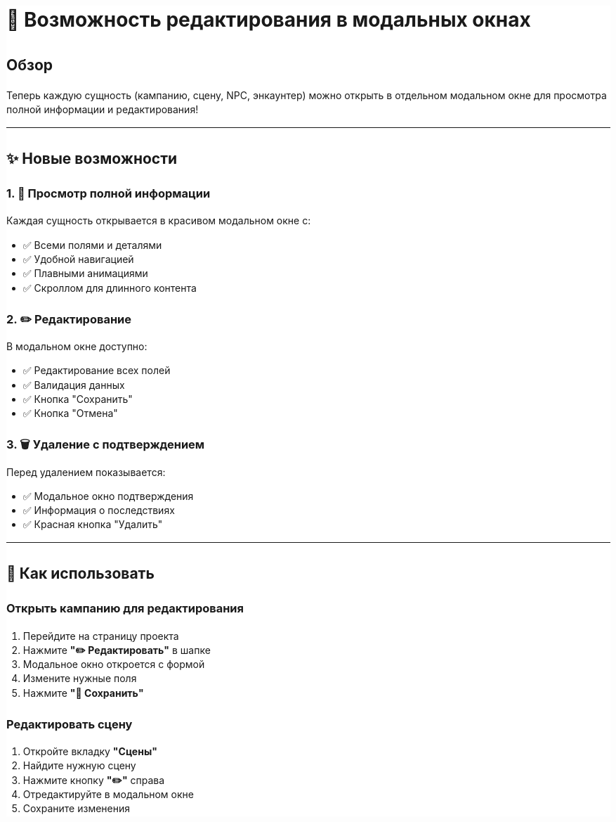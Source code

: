 # 📝 Возможность редактирования в модальных окнах

## Обзор

Теперь каждую сущность (кампанию, сцену, NPC, энкаунтер) можно открыть в отдельном модальном окне для просмотра полной информации и редактирования!

---

## ✨ Новые возможности

### 1. 📖 Просмотр полной информации

Каждая сущность открывается в красивом модальном окне с:
- ✅ Всеми полями и деталями
- ✅ Удобной навигацией
- ✅ Плавными анимациями
- ✅ Скроллом для длинного контента

### 2. ✏️ Редактирование

В модальном окне доступно:
- ✅ Редактирование всех полей
- ✅ Валидация данных
- ✅ Кнопка "Сохранить"
- ✅ Кнопка "Отмена"

### 3. 🗑️ Удаление с подтверждением

Перед удалением показывается:
- ✅ Модальное окно подтверждения
- ✅ Информация о последствиях
- ✅ Красная кнопка "Удалить"

---

## 🎯 Как использовать

### Открыть кампанию для редактирования

1. Перейдите на страницу проекта
2. Нажмите **"✏️ Редактировать"** в шапке
3. Модальное окно откроется с формой
4. Измените нужные поля
5. Нажмите **"💾 Сохранить"**

### Редактировать сцену

1. Откройте вкладку **"Сцены"**
2. Найдите нужную сцену
3. Нажмите кнопку **"✏️"** справа
4. Отредактируйте в модальном окне
5. Сохраните изменения
